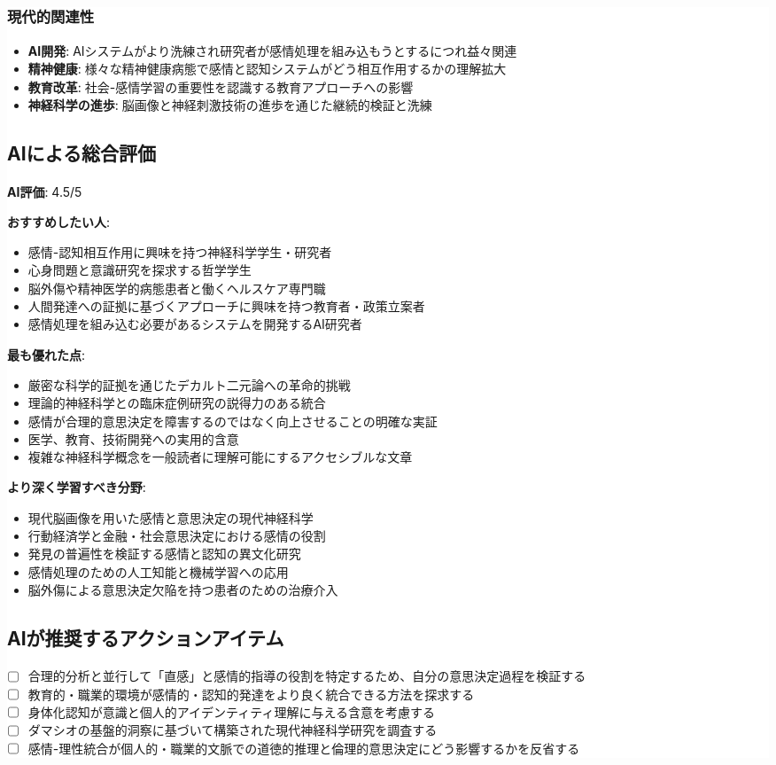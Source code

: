 ### 現代的関連性
- **AI開発**: AIシステムがより洗練され研究者が感情処理を組み込もうとするにつれ益々関連
- **精神健康**: 様々な精神健康病態で感情と認知システムがどう相互作用するかの理解拡大
- **教育改革**: 社会-感情学習の重要性を認識する教育アプローチへの影響
- **神経科学の進歩**: 脳画像と神経刺激技術の進歩を通じた継続的検証と洗練

## AIによる総合評価

**AI評価**: 4.5/5

**おすすめしたい人**:
- 感情-認知相互作用に興味を持つ神経科学学生・研究者
- 心身問題と意識研究を探求する哲学学生
- 脳外傷や精神医学的病態患者と働くヘルスケア専門職
- 人間発達への証拠に基づくアプローチに興味を持つ教育者・政策立案者
- 感情処理を組み込む必要があるシステムを開発するAI研究者

**最も優れた点**:
- 厳密な科学的証拠を通じたデカルト二元論への革命的挑戦
- 理論的神経科学との臨床症例研究の説得力のある統合
- 感情が合理的意思決定を障害するのではなく向上させることの明確な実証
- 医学、教育、技術開発への実用的含意
- 複雑な神経科学概念を一般読者に理解可能にするアクセシブルな文章

**より深く学習すべき分野**:
- 現代脳画像を用いた感情と意思決定の現代神経科学
- 行動経済学と金融・社会意思決定における感情の役割
- 発見の普遍性を検証する感情と認知の異文化研究
- 感情処理のための人工知能と機械学習への応用
- 脳外傷による意思決定欠陥を持つ患者のための治療介入

## AIが推奨するアクションアイテム
- [ ] 合理的分析と並行して「直感」と感情的指導の役割を特定するため、自分の意思決定過程を検証する
- [ ] 教育的・職業的環境が感情的・認知的発達をより良く統合できる方法を探求する
- [ ] 身体化認知が意識と個人的アイデンティティ理解に与える含意を考慮する
- [ ] ダマシオの基盤的洞察に基づいて構築された現代神経科学研究を調査する
- [ ] 感情-理性統合が個人的・職業的文脈での道徳的推理と倫理的意思決定にどう影響するかを反省する
